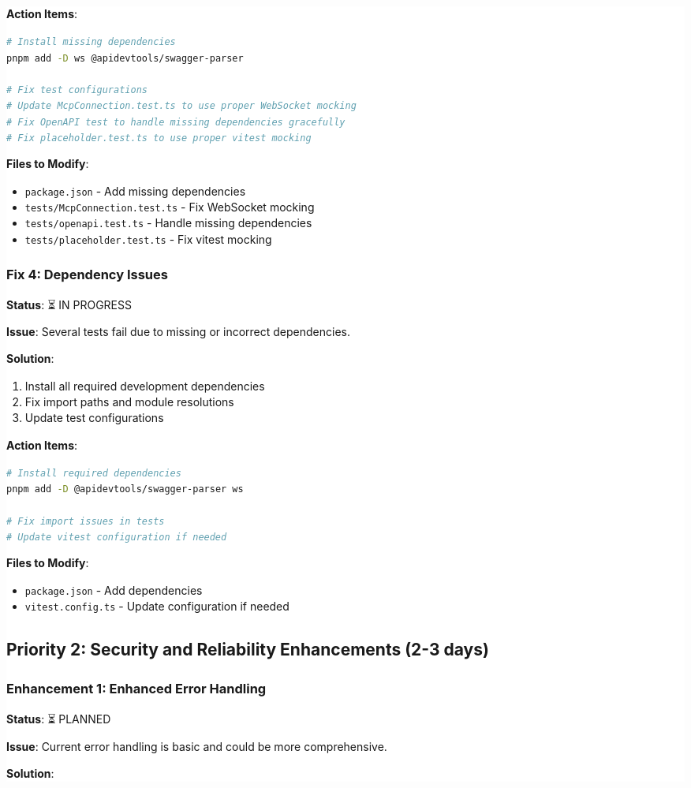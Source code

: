 **Action Items**:

```bash
# Install missing dependencies
pnpm add -D ws @apidevtools/swagger-parser

# Fix test configurations
# Update McpConnection.test.ts to use proper WebSocket mocking
# Fix OpenAPI test to handle missing dependencies gracefully
# Fix placeholder.test.ts to use proper vitest mocking
```

**Files to Modify**:

- `package.json` - Add missing dependencies
- `tests/McpConnection.test.ts` - Fix WebSocket mocking
- `tests/openapi.test.ts` - Handle missing dependencies
- `tests/placeholder.test.ts` - Fix vitest mocking

### Fix 4: Dependency Issues

**Status**: ⏳ IN PROGRESS

**Issue**: Several tests fail due to missing or incorrect dependencies.

**Solution**:

1. Install all required development dependencies
2. Fix import paths and module resolutions
3. Update test configurations

**Action Items**:

```bash
# Install required dependencies
pnpm add -D @apidevtools/swagger-parser ws

# Fix import issues in tests
# Update vitest configuration if needed
```

**Files to Modify**:

- `package.json` - Add dependencies
- `vitest.config.ts` - Update configuration if needed

## Priority 2: Security and Reliability Enhancements (2-3 days)

### Enhancement 1: Enhanced Error Handling

**Status**: ⏳ PLANNED

**Issue**: Current error handling is basic and could be more comprehensive.

**Solution**:
